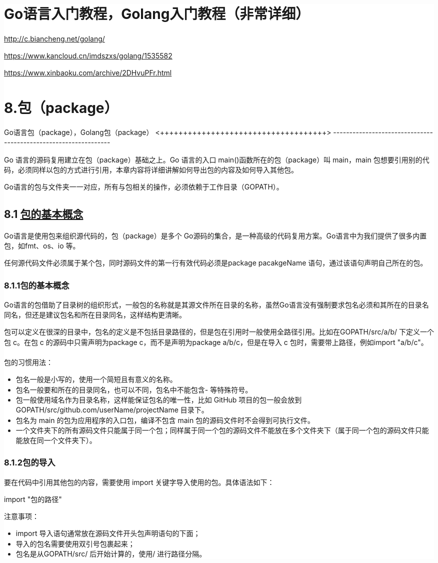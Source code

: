 # Go语言入门教程，Golang入门教程（非常详细）

<http://c.biancheng.net/golang/>

<https://www.kancloud.cn/imdszxs/golang/1535582>

<https://www.xinbaoku.com/archive/2DHvuPFr.html>

# 8.包（package）

Go语言包（package），Golang包（package）
<++++++++++++++++++++++++++++++++++++>
\-\-\-\-\-\-\-\-\-\-\-\-\-\-\-\-\-\-\-\-\-\-\-\-\-\-\-\-\-\-\-\-\-\-\-\-\-\-\-\-\-\-\-\-\-\-\-\-\-\-\-\-\-\-\-\-\-\-\-\-\-\-\--

Go 语言的源码复用建立在包（package）基础之上。Go 语言的入口 main()函数所在的包（package）叫 main，main 包想要引用别的代码，必须同样以包的方式进行引用，本章内容将详细讲解如何导出包的内容及如何导入其他包。

Go语言的包与文件夹一一对应，所有与包相关的操作，必须依赖于工作目录（GOPATH）。

## 8.1 [包的基本概念](http://c.biancheng.net/view/5394.html)

Go语言是使用包来组织源代码的，包（package）是多个 Go源码的集合，是一种高级的代码复用方案。Go语言中为我们提供了很多内置包，如fmt、os、io 等。

任何源代码文件必须属于某个包，同时源码文件的第一行有效代码必须是package pacakgeName 语句，通过该语句声明自己所在的包。

### 8.1.1包的基本概念

Go语言的包借助了目录树的组织形式，一般包的名称就是其源文件所在目录的名称，虽然Go语言没有强制要求包名必须和其所在的目录名同名，但还是建议包名和所在目录同名，这样结构更清晰。

包可以定义在很深的目录中，包名的定义是不包括目录路径的，但是包在引用时一般使用全路径引用。比如在GOPATH/src/a/b/ 下定义一个包
c。在包 c 的源码中只需声明为package c，而不是声明为package
a/b/c，但是在导入 c 包时，需要带上路径，例如import \"a/b/c\"。\
\
包的习惯用法：

-   包名一般是小写的，使用一个简短且有意义的名称。
-   包名一般要和所在的目录同名，也可以不同，包名中不能包含- 等特殊符号。
-   包一般使用域名作为目录名称，这样能保证包名的唯一性，比如 GitHub
    项目的包一般会放到GOPATH/src/github.com/userName/projectName 目录下。
-   包名为 main 的包为应用程序的入口包，编译不包含 main
    包的源码文件时不会得到可执行文件。
-   一个文件夹下的所有源码文件只能属于同一个包；同样属于同一个包的源码文件不能放在多个文件夹下（属于同一个包的源码文件只能能放在同一个文件夹下）。

### 8.1.2包的导入

要在代码中引用其他包的内容，需要使用 import
关键字导入使用的包。具体语法如下：

import \"包的路径\"

注意事项：
-   import 导入语句通常放在源码文件开头包声明语句的下面；
-   导入的包名需要使用双引号包裹起来；
-   包名是从GOPATH/src/ 后开始计算的，使用/ 进行路径分隔。
